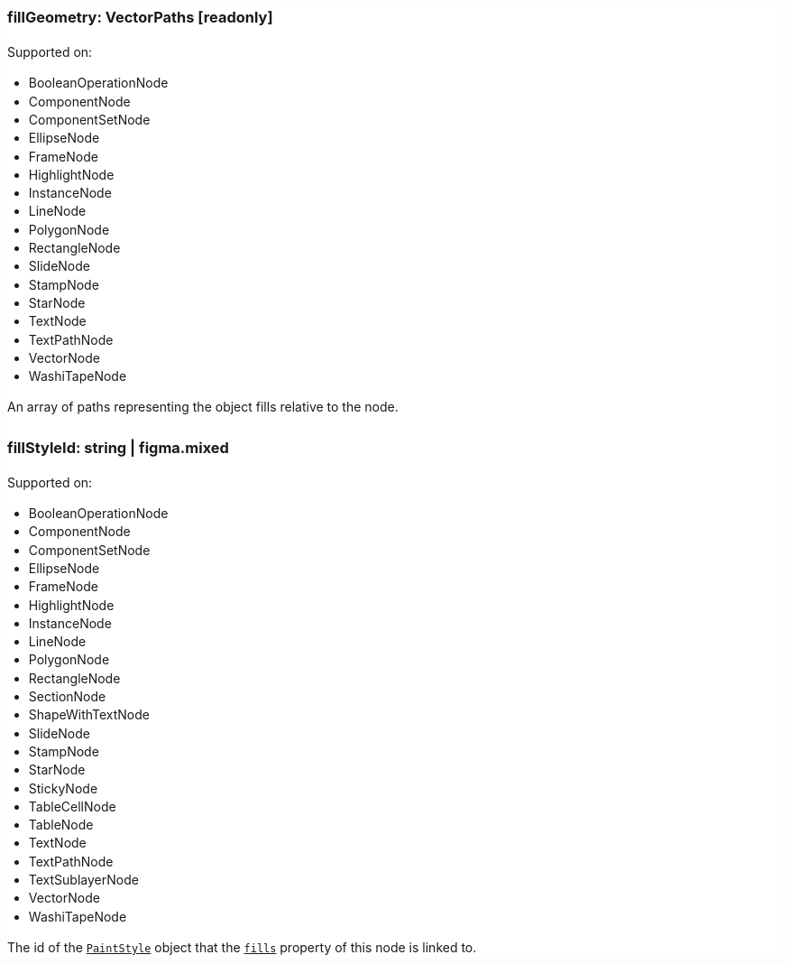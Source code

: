 ### fillGeometry: VectorPaths [readonly]

 Supported on:

- BooleanOperationNode
- ComponentNode
- ComponentSetNode
- EllipseNode
- FrameNode
- HighlightNode
- InstanceNode
- LineNode
- PolygonNode
- RectangleNode
- SlideNode
- StampNode
- StarNode
- TextNode
- TextPathNode
- VectorNode
- WashiTapeNode

An array of paths representing the object fills relative to the node.

### fillStyleId: string | figma.mixed

 Supported on:

- BooleanOperationNode
- ComponentNode
- ComponentSetNode
- EllipseNode
- FrameNode
- HighlightNode
- InstanceNode
- LineNode
- PolygonNode
- RectangleNode
- SectionNode
- ShapeWithTextNode
- SlideNode
- StampNode
- StarNode
- StickyNode
- TableCellNode
- TableNode
- TextNode
- TextPathNode
- TextSublayerNode
- VectorNode
- WashiTapeNode

The id of the [`PaintStyle`](/plugin-docs/api/PaintStyle/)
 object that the [`fills`](/plugin-docs/api/properties/nodes-fills/)
 property of this node is linked to.
